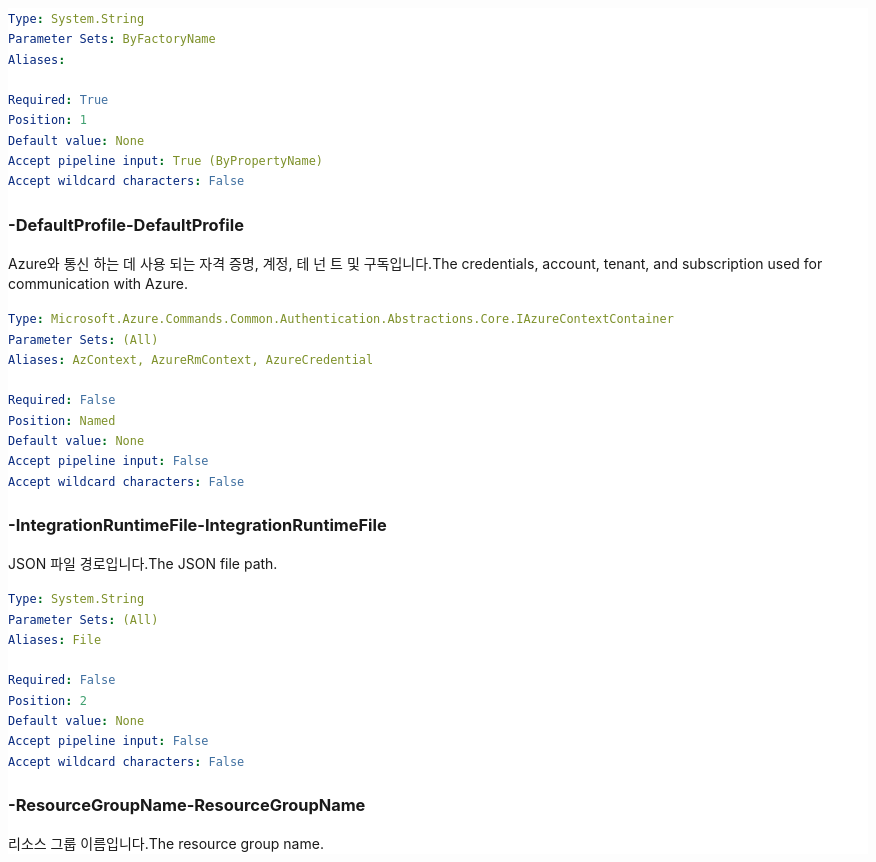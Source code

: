 ```yaml
Type: System.String
Parameter Sets: ByFactoryName
Aliases:

Required: True
Position: 1
Default value: None
Accept pipeline input: True (ByPropertyName)
Accept wildcard characters: False
```

### <span data-ttu-id="4407d-126">-DefaultProfile</span><span class="sxs-lookup"><span data-stu-id="4407d-126">-DefaultProfile</span></span>
<span data-ttu-id="4407d-127">Azure와 통신 하는 데 사용 되는 자격 증명, 계정, 테 넌 트 및 구독입니다.</span><span class="sxs-lookup"><span data-stu-id="4407d-127">The credentials, account, tenant, and subscription used for communication with Azure.</span></span>

```yaml
Type: Microsoft.Azure.Commands.Common.Authentication.Abstractions.Core.IAzureContextContainer
Parameter Sets: (All)
Aliases: AzContext, AzureRmContext, AzureCredential

Required: False
Position: Named
Default value: None
Accept pipeline input: False
Accept wildcard characters: False
```

### <span data-ttu-id="4407d-128">-IntegrationRuntimeFile</span><span class="sxs-lookup"><span data-stu-id="4407d-128">-IntegrationRuntimeFile</span></span>
<span data-ttu-id="4407d-129">JSON 파일 경로입니다.</span><span class="sxs-lookup"><span data-stu-id="4407d-129">The JSON file path.</span></span>

```yaml
Type: System.String
Parameter Sets: (All)
Aliases: File

Required: False
Position: 2
Default value: None
Accept pipeline input: False
Accept wildcard characters: False
```

### <span data-ttu-id="4407d-130">-ResourceGroupName</span><span class="sxs-lookup"><span data-stu-id="4407d-130">-ResourceGroupName</span></span>
<span data-ttu-id="4407d-131">리소스 그룹 이름입니다.</span><span class="sxs-lookup"><span data-stu-id="4407d-131">The resource group name.</span></span>
